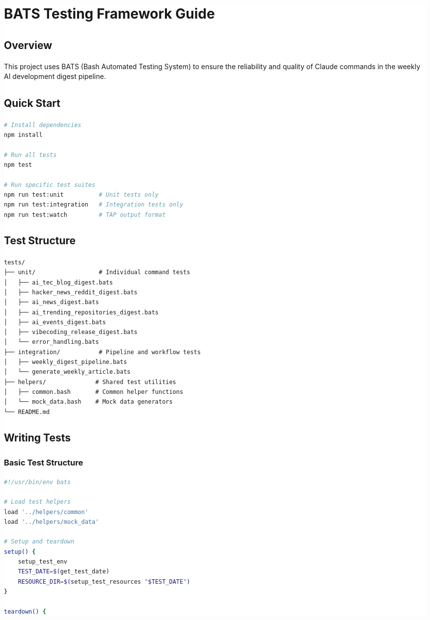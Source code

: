 # BATS Testing Framework Guide

## Overview

This project uses BATS (Bash Automated Testing System) to ensure the reliability and quality of Claude commands in the weekly AI development digest pipeline.

## Quick Start

```bash
# Install dependencies
npm install

# Run all tests
npm test

# Run specific test suites
npm run test:unit          # Unit tests only
npm run test:integration   # Integration tests only
npm run test:watch         # TAP output format
```

## Test Structure

```
tests/
├── unit/                  # Individual command tests
│   ├── ai_tec_blog_digest.bats
│   ├── hacker_news_reddit_digest.bats
│   ├── ai_news_digest.bats
│   ├── ai_trending_repositories_digest.bats
│   ├── ai_events_digest.bats
│   ├── vibecoding_release_digest.bats
│   └── error_handling.bats
├── integration/           # Pipeline and workflow tests
│   ├── weekly_digest_pipeline.bats
│   └── generate_weekly_article.bats
├── helpers/              # Shared test utilities
│   ├── common.bash       # Common helper functions
│   └── mock_data.bash    # Mock data generators
└── README.md
```

## Writing Tests

### Basic Test Structure

```bash
#!/usr/bin/env bats

# Load test helpers
load '../helpers/common'
load '../helpers/mock_data'

# Setup and teardown
setup() {
    setup_test_env
    TEST_DATE=$(get_test_date)
    RESOURCE_DIR=$(setup_test_resources "$TEST_DATE")
}

teardown() {
```